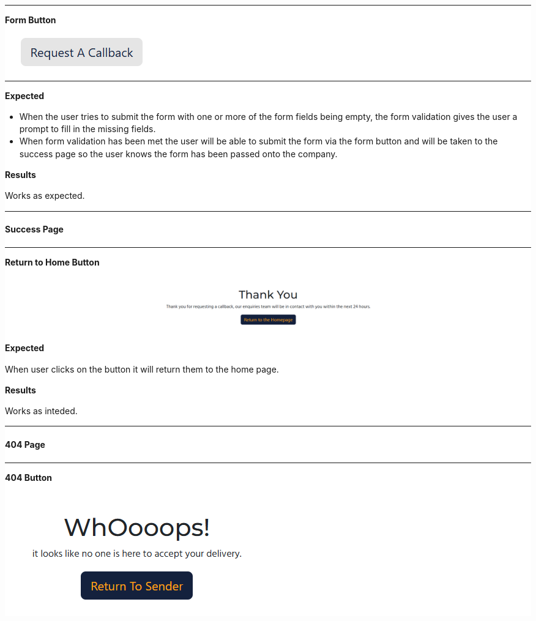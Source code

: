 - - -

__Form Button__

![Form submit button](docs/testing/link-testing/testing-form-button.png)

- - -

__Expected__

* When the user tries to submit the form with one or more of the form fields being empty, the form validation gives the user a prompt to fill in the missing fields. 
* When form validation has been met the user will be able to submit the form via the form button and will be taken to the success page so the user knows the form has been passed onto the company.

__Results__

Works as expected.

- - -

#### __Success Page__

- - -

__Return to Home Button__

![The return to home button](docs/readme-images/success-page-thank-you.png)

__Expected__

When user clicks on the button it will return them to the home page.

__Results__

Works as inteded.

- - -

#### __404 Page__

- - -

__404 Button__

![404 main section button](docs/testing/link-testing/testing-404-button.png)
